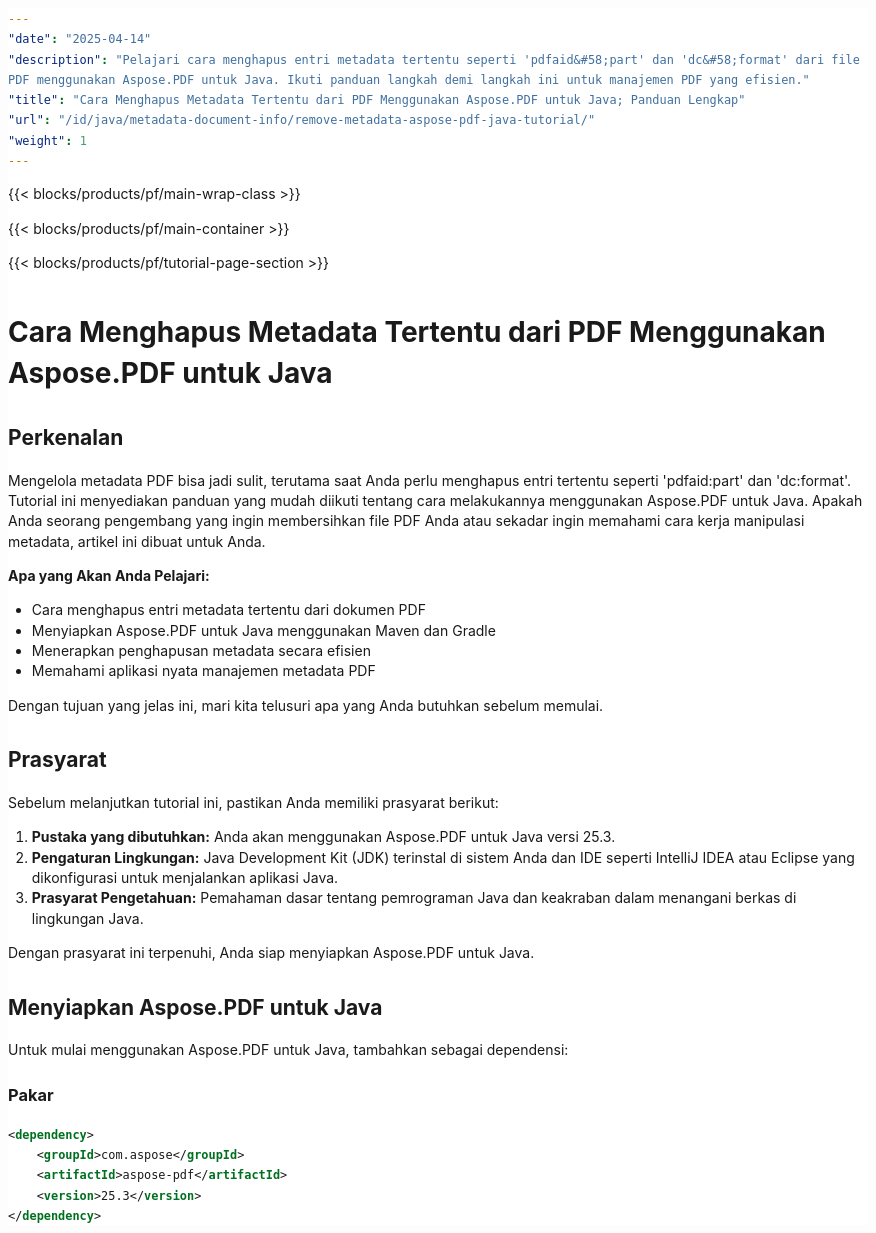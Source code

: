 ```yaml
---
"date": "2025-04-14"
"description": "Pelajari cara menghapus entri metadata tertentu seperti 'pdfaid&#58;part' dan 'dc&#58;format' dari file PDF menggunakan Aspose.PDF untuk Java. Ikuti panduan langkah demi langkah ini untuk manajemen PDF yang efisien."
"title": "Cara Menghapus Metadata Tertentu dari PDF Menggunakan Aspose.PDF untuk Java; Panduan Lengkap"
"url": "/id/java/metadata-document-info/remove-metadata-aspose-pdf-java-tutorial/"
"weight": 1
---
```


{{< blocks/products/pf/main-wrap-class >}}

{{< blocks/products/pf/main-container >}}

{{< blocks/products/pf/tutorial-page-section >}}
# Cara Menghapus Metadata Tertentu dari PDF Menggunakan Aspose.PDF untuk Java

## Perkenalan
Mengelola metadata PDF bisa jadi sulit, terutama saat Anda perlu menghapus entri tertentu seperti 'pdfaid:part' dan 'dc:format'. Tutorial ini menyediakan panduan yang mudah diikuti tentang cara melakukannya menggunakan Aspose.PDF untuk Java. Apakah Anda seorang pengembang yang ingin membersihkan file PDF Anda atau sekadar ingin memahami cara kerja manipulasi metadata, artikel ini dibuat untuk Anda.

**Apa yang Akan Anda Pelajari:**
- Cara menghapus entri metadata tertentu dari dokumen PDF
- Menyiapkan Aspose.PDF untuk Java menggunakan Maven dan Gradle
- Menerapkan penghapusan metadata secara efisien
- Memahami aplikasi nyata manajemen metadata PDF

Dengan tujuan yang jelas ini, mari kita telusuri apa yang Anda butuhkan sebelum memulai.

## Prasyarat
Sebelum melanjutkan tutorial ini, pastikan Anda memiliki prasyarat berikut:
1. **Pustaka yang dibutuhkan:** Anda akan menggunakan Aspose.PDF untuk Java versi 25.3.
2. **Pengaturan Lingkungan:** Java Development Kit (JDK) terinstal di sistem Anda dan IDE seperti IntelliJ IDEA atau Eclipse yang dikonfigurasi untuk menjalankan aplikasi Java.
3. **Prasyarat Pengetahuan:** Pemahaman dasar tentang pemrograman Java dan keakraban dalam menangani berkas di lingkungan Java.

Dengan prasyarat ini terpenuhi, Anda siap menyiapkan Aspose.PDF untuk Java.

## Menyiapkan Aspose.PDF untuk Java
Untuk mulai menggunakan Aspose.PDF untuk Java, tambahkan sebagai dependensi:

### Pakar
```xml
<dependency>
    <groupId>com.aspose</groupId>
    <artifactId>aspose-pdf</artifactId>
    <version>25.3</version>
</dependency>
```
